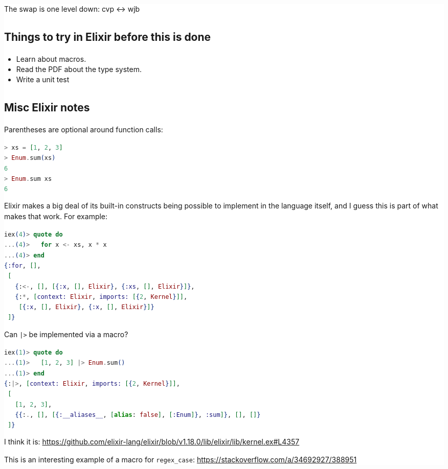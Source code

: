 The swap is one level down: cvp <-> wjb

## Things to try in Elixir before this is done

- Learn about macros.
- Read the PDF about the type system.
- Write a unit test

## Misc Elixir notes

Parentheses are optional around function calls:

```elixir
> xs = [1, 2, 3]
> Enum.sum(xs)
6
> Enum.sum xs
6
```

Elixir makes a big deal of its built-in constructs being possible to implement in the language itself, and I guess this is part of what makes that work. For example:

```elixir
iex(4)> quote do
...(4)>   for x <- xs, x * x
...(4)> end
{:for, [],
 [
   {:<-, [], [{:x, [], Elixir}, {:xs, [], Elixir}]},
   {:*, [context: Elixir, imports: [{2, Kernel}]],
    [{:x, [], Elixir}, {:x, [], Elixir}]}
 ]}
```

Can `|>` be implemented via a macro?

```elixir
iex(1)> quote do
...(1)>   [1, 2, 3] |> Enum.sum()
...(1)> end
{:|>, [context: Elixir, imports: [{2, Kernel}]],
 [
   [1, 2, 3],
   {{:., [], [{:__aliases__, [alias: false], [:Enum]}, :sum]}, [], []}
 ]}
 ```

I think it is:
https://github.com/elixir-lang/elixir/blob/v1.18.0/lib/elixir/lib/kernel.ex#L4357

This is an interesting example of a macro for `regex_case`:
https://stackoverflow.com/a/34692927/388951
